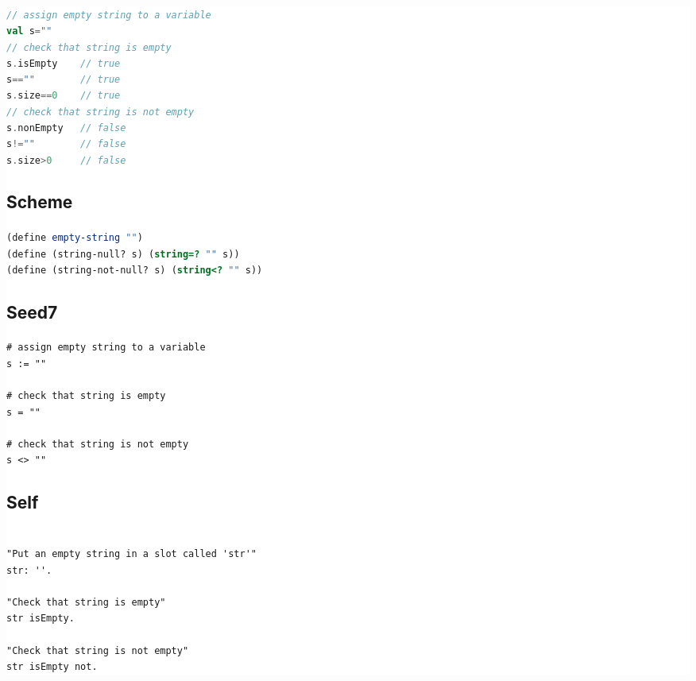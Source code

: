 ```scala
// assign empty string to a variable
val s=""
// check that string is empty
s.isEmpty    // true
s==""        // true
s.size==0    // true
// check that string is not empty
s.nonEmpty   // false
s!=""        // false
s.size>0     // false
```



## Scheme


```scheme
(define empty-string "")
(define (string-null? s) (string=? "" s))
(define (string-not-null? s) (string<? "" s))
```



## Seed7


```seed7
# assign empty string to a variable
s := ""

# check that string is empty
s = ""

# check that string is not empty
s <> ""
```



## Self


```self

"Put an empty string in a slot called 'str'"
str: ''.
 
"Check that string is empty"
str isEmpty.
 
"Check that string is not empty"
str isEmpty not.
```
